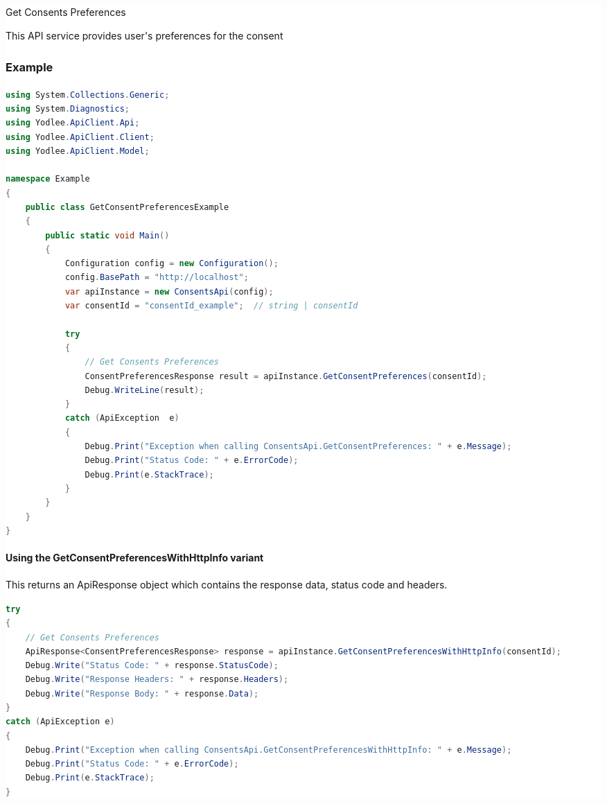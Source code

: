 Get Consents Preferences

This API service provides user's preferences for the consent

### Example
```csharp
using System.Collections.Generic;
using System.Diagnostics;
using Yodlee.ApiClient.Api;
using Yodlee.ApiClient.Client;
using Yodlee.ApiClient.Model;

namespace Example
{
    public class GetConsentPreferencesExample
    {
        public static void Main()
        {
            Configuration config = new Configuration();
            config.BasePath = "http://localhost";
            var apiInstance = new ConsentsApi(config);
            var consentId = "consentId_example";  // string | consentId

            try
            {
                // Get Consents Preferences
                ConsentPreferencesResponse result = apiInstance.GetConsentPreferences(consentId);
                Debug.WriteLine(result);
            }
            catch (ApiException  e)
            {
                Debug.Print("Exception when calling ConsentsApi.GetConsentPreferences: " + e.Message);
                Debug.Print("Status Code: " + e.ErrorCode);
                Debug.Print(e.StackTrace);
            }
        }
    }
}
```

#### Using the GetConsentPreferencesWithHttpInfo variant
This returns an ApiResponse object which contains the response data, status code and headers.

```csharp
try
{
    // Get Consents Preferences
    ApiResponse<ConsentPreferencesResponse> response = apiInstance.GetConsentPreferencesWithHttpInfo(consentId);
    Debug.Write("Status Code: " + response.StatusCode);
    Debug.Write("Response Headers: " + response.Headers);
    Debug.Write("Response Body: " + response.Data);
}
catch (ApiException e)
{
    Debug.Print("Exception when calling ConsentsApi.GetConsentPreferencesWithHttpInfo: " + e.Message);
    Debug.Print("Status Code: " + e.ErrorCode);
    Debug.Print(e.StackTrace);
}
```

